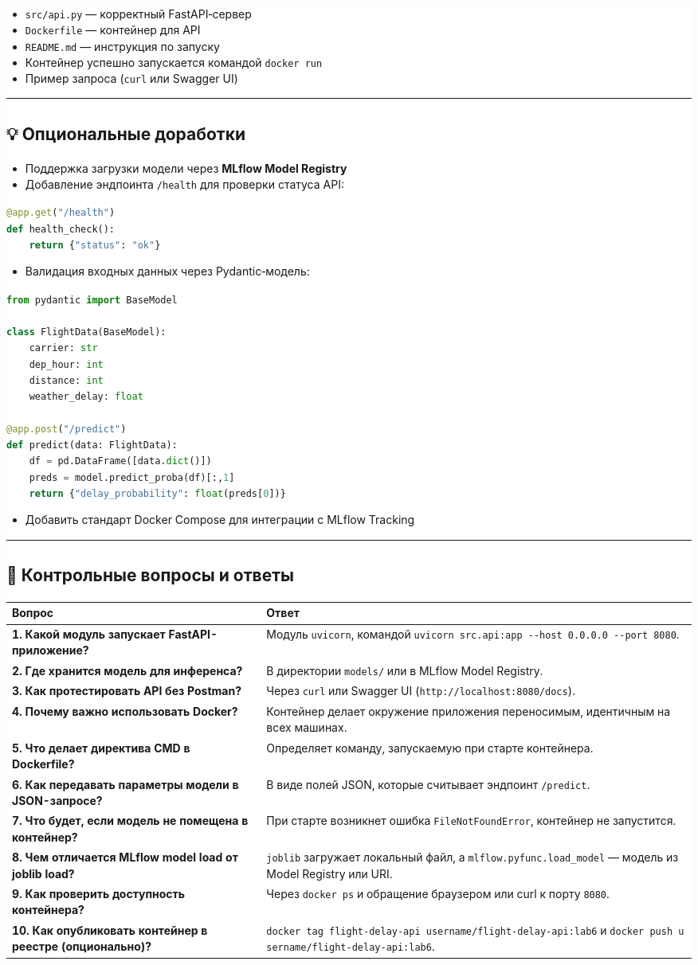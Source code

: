 - `src/api.py`  — корректный FastAPI‑сервер
- `Dockerfile` — контейнер для API
- `README.md`  — инструкция по запуску
- Контейнер успешно запускается командой `docker run`
- Пример запроса (`curl` или Swagger UI)

***

## 💡 Опциональные доработки

- Поддержка загрузки модели через **MLflow Model Registry**
- Добавление эндпоинта `/health` для проверки статуса API:

```python
@app.get("/health")
def health_check():
    return {"status": "ok"}
```

- Валидация входных данных через Pydantic‑модель:

```python
from pydantic import BaseModel

class FlightData(BaseModel):
    carrier: str
    dep_hour: int
    distance: int
    weather_delay: float

@app.post("/predict")
def predict(data: FlightData):
    df = pd.DataFrame([data.dict()])
    preds = model.predict_proba(df)[:,1]
    return {"delay_probability": float(preds[0])}
```

- Добавить стандарт Docker Compose для интеграции с MLflow Tracking

***

## 💬 Контрольные вопросы и ответы

| Вопрос | Ответ |
| :-- | :-- |
| **1. Какой модуль запускает FastAPI-приложение?** | Модуль `uvicorn`, командой `uvicorn src.api:app --host 0.0.0.0 --port 8080`. |
| **2. Где хранится модель для инференса?** | В директории `models/` или в MLflow Model Registry. |
| **3. Как протестировать API без Postman?** | Через `curl` или Swagger UI (`http://localhost:8080/docs`). |
| **4. Почему важно использовать Docker?** | Контейнер делает окружение приложения переносимым, идентичным на всех машинах. |
| **5. Что делает директива CMD в Dockerfile?** | Определяет команду, запускаемую при старте контейнера. |
| **6. Как передавать параметры модели в JSON-запросе?** | В виде полей JSON, которые считывает эндпоинт `/predict`. |
| **7. Что будет, если модель не помещена в контейнер?** | При старте возникнет ошибка `FileNotFoundError`, контейнер не запустится. |
| **8. Чем отличается MLflow model load от joblib load?** | `joblib` загружает локальный файл, а `mlflow.pyfunc.load_model` — модель из Model Registry или URI. |
| **9. Как проверить доступность контейнера?** | Через `docker ps` и обращение браузером или curl к порту `8080`. |
| **10. Как опубликовать контейнер в реестре (опционально)?** | `docker tag flight-delay-api username/flight-delay-api:lab6` и `docker push username/flight-delay-api:lab6`. |

